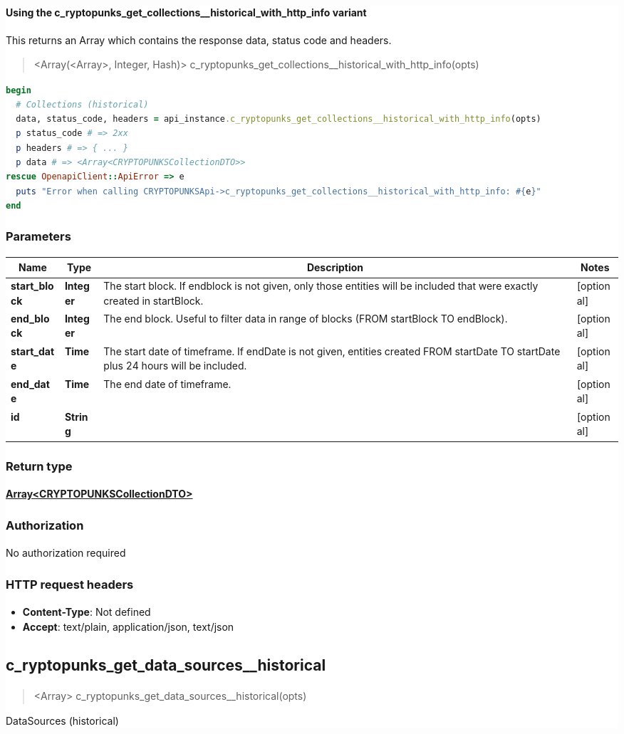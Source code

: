 #### Using the c_ryptopunks_get_collections__historical_with_http_info variant

This returns an Array which contains the response data, status code and headers.

> <Array(<Array<CRYPTOPUNKSCollectionDTO>>, Integer, Hash)> c_ryptopunks_get_collections__historical_with_http_info(opts)

```ruby
begin
  # Collections (historical)
  data, status_code, headers = api_instance.c_ryptopunks_get_collections__historical_with_http_info(opts)
  p status_code # => 2xx
  p headers # => { ... }
  p data # => <Array<CRYPTOPUNKSCollectionDTO>>
rescue OpenapiClient::ApiError => e
  puts "Error when calling CRYPTOPUNKSApi->c_ryptopunks_get_collections__historical_with_http_info: #{e}"
end
```

### Parameters

| Name | Type | Description | Notes |
| ---- | ---- | ----------- | ----- |
| **start_block** | **Integer** | The start block. If endblock is not given, only those entities will be included that were exactly created in startBlock. | [optional] |
| **end_block** | **Integer** | The end block. Useful to filter data in range of blocks (FROM startBlock TO endBlock). | [optional] |
| **start_date** | **Time** | The start date of timeframe. If endDate is not given, entities created FROM startDate TO startDate plus 24 hours will be included. | [optional] |
| **end_date** | **Time** | The end date of timeframe. | [optional] |
| **id** | **String** |  | [optional] |

### Return type

[**Array&lt;CRYPTOPUNKSCollectionDTO&gt;**](CRYPTOPUNKSCollectionDTO.md)

### Authorization

No authorization required

### HTTP request headers

- **Content-Type**: Not defined
- **Accept**: text/plain, application/json, text/json


## c_ryptopunks_get_data_sources__historical

> <Array<CRYPTOPUNKSDataSourcesDTO>> c_ryptopunks_get_data_sources__historical(opts)

DataSources (historical)
